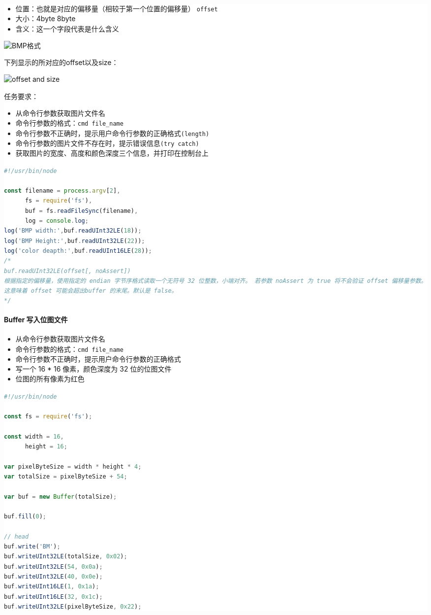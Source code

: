 + 位置：也就是对应的偏移量（相较于第一个位置的偏移量） `offset` 
+ 大小：4byte 8byte
+ 含义：这一个字段代表是什么含义

![BMP格式](https://upload-images.jianshu.io/upload_images/12817540-afc6aab1be22aa9d.png?imageMogr2/auto-orient/strip%7CimageView2/2/w/1240)


下列显示的所对应的offset以及size：

![offset and size](https://upload-images.jianshu.io/upload_images/12817540-a22ab471bf082079.png?imageMogr2/auto-orient/strip%7CimageView2/2/w/1240)

任务要求：

- 从命令行参数获取图片文件名
- 命令行参数的格式：`cmd file_name`
- 命令行参数不正确时，提示用户命令行参数的正确格式`(length)`
- 命令行参数的图片文件不存在时，提示错误信息`(try catch)`
- 获取图片的宽度、高度和颜色深度三个信息，并打印在控制台上

```javascript
#!/usr/bin/node

const filename = process.argv[2],
      fs = require('fs'),
      buf = fs.readFileSync(filename),
      log = console.log;
log('BMP width:',buf.readUInt32LE(18));
log('BMP Height:',buf.readUInt32LE(22));
log('color deapth:',buf.readUInt16LE(28));
/*
buf.readUInt32LE(offset[, noAssert])
根据指定的偏移量，使用指定的 endian 字节序格式读取一个无符号 32 位整数，小端对齐。 若参数 noAssert 为 true 将不会验证 offset 偏移量参数。 这意味着 offset 可能会超出buffer 的末尾。默认是 false。
*/
```

#### Buffer 写入位图文件

- 从命令行参数获取图片文件名
- 命令行参数的格式：`cmd file_name`
- 命令行参数不正确时，提示用户命令行参数的正确格式
- 写一个 16 * 16 像素，颜色深度为 32 位的位图文件
- 位图的所有像素为红色

```javascript
#!/usr/bin/node

const fs = require('fs');

const width = 16,
      height = 16;

var pixelByteSize = width * height * 4;
var totalSize = pixelByteSize + 54;

var buf = new Buffer(totalSize);

buf.fill(0);

// head
buf.write('BM');
buf.writeUInt32LE(totalSize, 0x02);
buf.writeUInt32LE(54, 0x0a);
buf.writeUInt32LE(40, 0x0e);
buf.writeUInt16LE(1, 0x1a);
buf.writeUInt16LE(32, 0x1c);
buf.writeUInt32LE(pixelByteSize, 0x22);
```